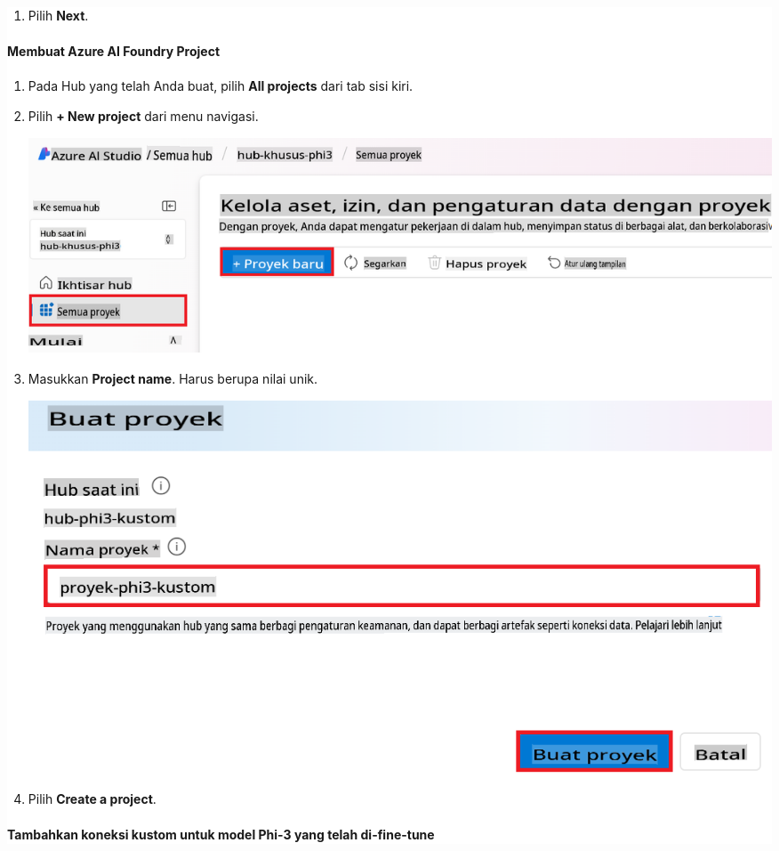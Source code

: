 1. Pilih **Next**.

#### Membuat Azure AI Foundry Project

1. Pada Hub yang telah Anda buat, pilih **All projects** dari tab sisi kiri.

1. Pilih **+ New project** dari menu navigasi.

    ![Pilih proyek baru.](../../../../../../translated_images/08-04-select-new-project.e3033e8fa767fa86e03dc830014e59222eceacbc322082771d0e11be6e60ed6a.id.png)

1. Masukkan **Project name**. Harus berupa nilai unik.

    ![Buat proyek.](../../../../../../translated_images/08-05-create-project.6172ff97b4c49ad0f364e6d4a7b658dba45f8e27aaa2126a83d0af77056450b0.id.png)

1. Pilih **Create a project**.

#### Tambahkan koneksi kustom untuk model Phi-3 yang telah di-fine-tune
